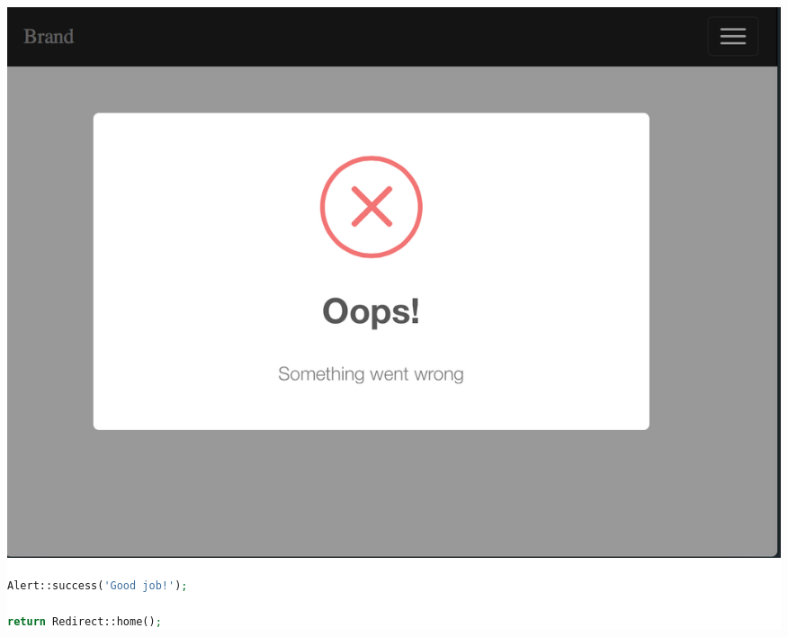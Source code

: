 ![A error alert](demos/pIeTEYz.png)

```php
Alert::success('Good job!');

return Redirect::home();
```
